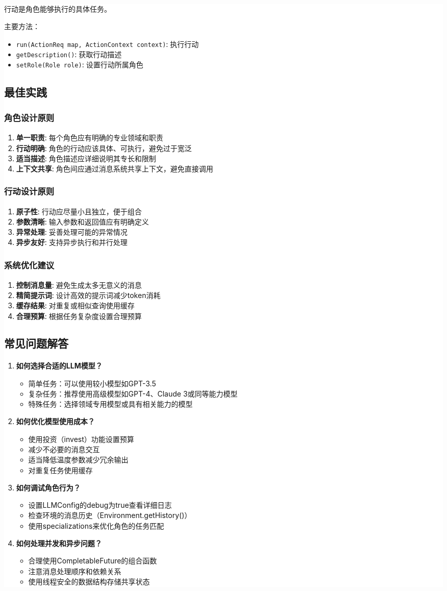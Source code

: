 行动是角色能够执行的具体任务。

主要方法：
- `run(ActionReq map, ActionContext context)`: 执行行动
- `getDescription()`: 获取行动描述
- `setRole(Role role)`: 设置行动所属角色

## 最佳实践

### 角色设计原则

1. **单一职责**: 每个角色应有明确的专业领域和职责
2. **行动明确**: 角色的行动应该具体、可执行，避免过于宽泛
3. **适当描述**: 角色描述应详细说明其专长和限制
4. **上下文共享**: 角色间应通过消息系统共享上下文，避免直接调用

### 行动设计原则

1. **原子性**: 行动应尽量小且独立，便于组合
2. **参数清晰**: 输入参数和返回值应有明确定义
3. **异常处理**: 妥善处理可能的异常情况
4. **异步友好**: 支持异步执行和并行处理

### 系统优化建议

1. **控制消息量**: 避免生成太多无意义的消息
2. **精简提示词**: 设计高效的提示词减少token消耗
3. **缓存结果**: 对重复或相似查询使用缓存
4. **合理预算**: 根据任务复杂度设置合理预算

## 常见问题解答

1. **如何选择合适的LLM模型？**
   - 简单任务：可以使用较小模型如GPT-3.5
   - 复杂任务：推荐使用高级模型如GPT-4、Claude 3或同等能力模型
   - 特殊任务：选择领域专用模型或具有相关能力的模型

2. **如何优化模型使用成本？**
   - 使用投资（invest）功能设置预算
   - 减少不必要的消息交互
   - 适当降低温度参数减少冗余输出
   - 对重复任务使用缓存

3. **如何调试角色行为？**
   - 设置LLMConfig的debug为true查看详细日志
   - 检查环境的消息历史（Environment.getHistory()）
   - 使用specializations来优化角色的任务匹配

4. **如何处理并发和异步问题？**
   - 合理使用CompletableFuture的组合函数
   - 注意消息处理顺序和依赖关系
   - 使用线程安全的数据结构存储共享状态
